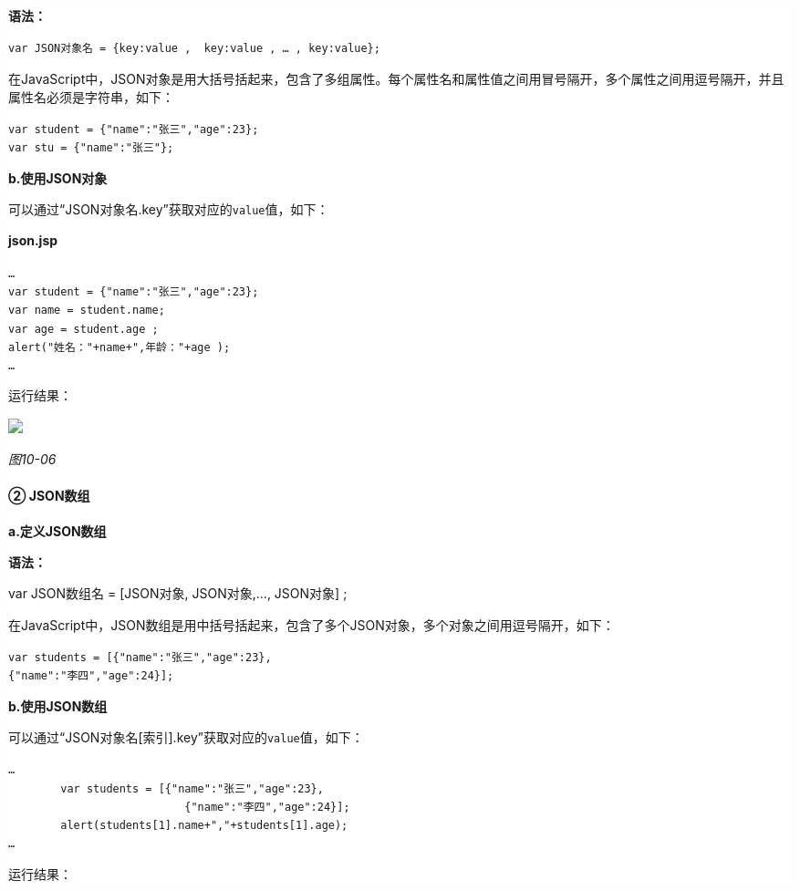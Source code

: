 **语法：**

`var JSON对象名 = {key:value ,  key:value , … , key:value};`

在JavaScript中，JSON对象是用大括号括起来，包含了多组属性。每个属性名和属性值之间用冒号隔开，多个属性之间用逗号隔开，并且属性名必须是字符串，如下：

```
var student = {"name":"张三","age":23};
var stu = {"name":"张三"};
```

**b.使用JSON对象**

可以通过“JSON对象名.key”获取对应的`value`值，如下：

**json.jsp**

```
…
var student = {"name":"张三","age":23};
var name = student.name;
var age = student.age ;
alert("姓名："+name+",年龄："+age	);
…
```

运行结果：

![](http://lemon.lanqiao.org:8082/teaching/img/jsp-servlet-zq/10.6.png)

*图10-06*

#### ② JSON数组 ####

**a.定义JSON数组**

**语法：**

 var JSON数组名 = [JSON对象, JSON对象,…, JSON对象] ;

在JavaScript中，JSON数组是用中括号括起来，包含了多个JSON对象，多个对象之间用逗号隔开，如下：

```
var students = [{"name":"张三","age":23},
{"name":"李四","age":24}];
```

**b.使用JSON数组**

可以通过“JSON对象名[索引].key”获取对应的`value`值，如下：

```
…
		var students = [{"name":"张三","age":23},
		                   {"name":"李四","age":24}];
		alert(students[1].name+","+students[1].age);
…
```

运行结果：
